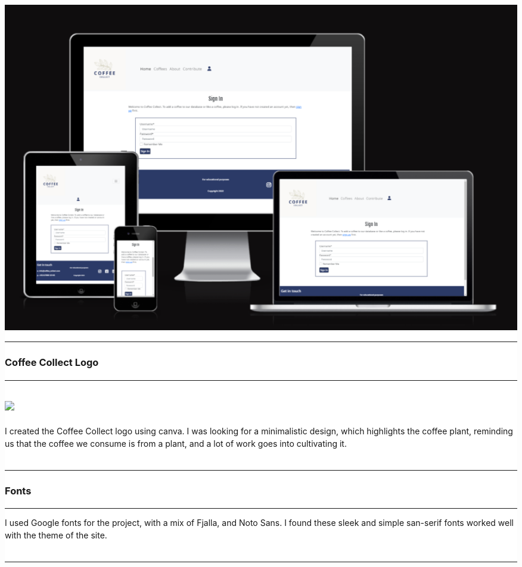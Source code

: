 <img src="static/images/sign-inresponsive.png">
<br>
<hr>

### Coffee Collect Logo
<hr>
<br>
<img src="static/images/cclogo.png">
<br>
<br>
I created the Coffee Collect logo using canva. I was looking for a minimalistic design, which highlights the coffee plant, reminding us that the coffee we consume is from a plant, and a lot of work goes into cultivating it.
<br>
<br>
<hr>

### Fonts
<hr>
I used Google fonts for the project, with a mix of Fjalla, and Noto Sans. I found these sleek and simple san-serif fonts worked well with the theme of the site.
<br>
<br>
<hr>
